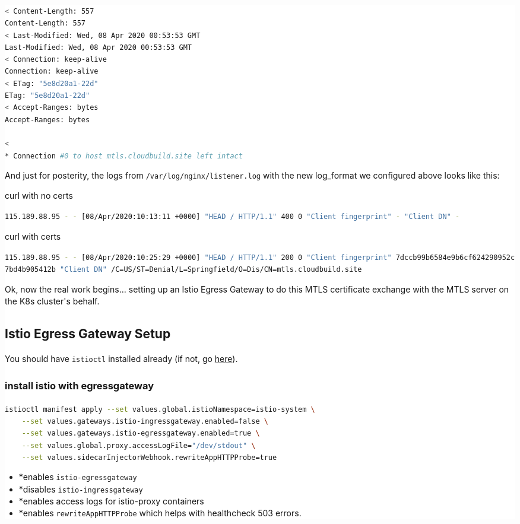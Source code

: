 ```bash
< Content-Length: 557
Content-Length: 557
< Last-Modified: Wed, 08 Apr 2020 00:53:53 GMT
Last-Modified: Wed, 08 Apr 2020 00:53:53 GMT
< Connection: keep-alive
Connection: keep-alive
< ETag: "5e8d20a1-22d"
ETag: "5e8d20a1-22d"
< Accept-Ranges: bytes
Accept-Ranges: bytes

<
* Connection #0 to host mtls.cloudbuild.site left intact
```

And just for posterity, the logs from `/var/log/nginx/listener.log` with the new log_format we configured above looks like this:

curl with no certs

```bash
115.189.88.95 - - [08/Apr/2020:10:13:11 +0000] "HEAD / HTTP/1.1" 400 0 "Client fingerprint" - "Client DN" -
```

curl with certs

```bash
115.189.88.95 - - [08/Apr/2020:10:25:29 +0000] "HEAD / HTTP/1.1" 200 0 "Client fingerprint" 7dccb99b6584e9b6cf624290952c7bd4b905412b "Client DN" /C=US/ST=Denial/L=Springfield/O=Dis/CN=mtls.cloudbuild.site
```

Ok, now the real work begins... setting up an Istio Egress Gateway to do this MTLS certificate exchange with the MTLS server on the K8s cluster's behalf.

## Istio Egress Gateway Setup

You should have `istioctl` installed already (if not, go [here](https://istio.io/docs/setup/getting-started/)).

### install istio with egressgateway

```bash
istioctl manifest apply --set values.global.istioNamespace=istio-system \
    --set values.gateways.istio-ingressgateway.enabled=false \
    --set values.gateways.istio-egressgateway.enabled=true \
    --set values.global.proxy.accessLogFile="/dev/stdout" \
    --set values.sidecarInjectorWebhook.rewriteAppHTTPProbe=true
```

* *enables `istio-egressgateway`
* *disables `istio-ingressgateway`
* *enables access logs for istio-proxy containers
* *enables `rewriteAppHTTPProbe` which helps with healthcheck 503 errors.
